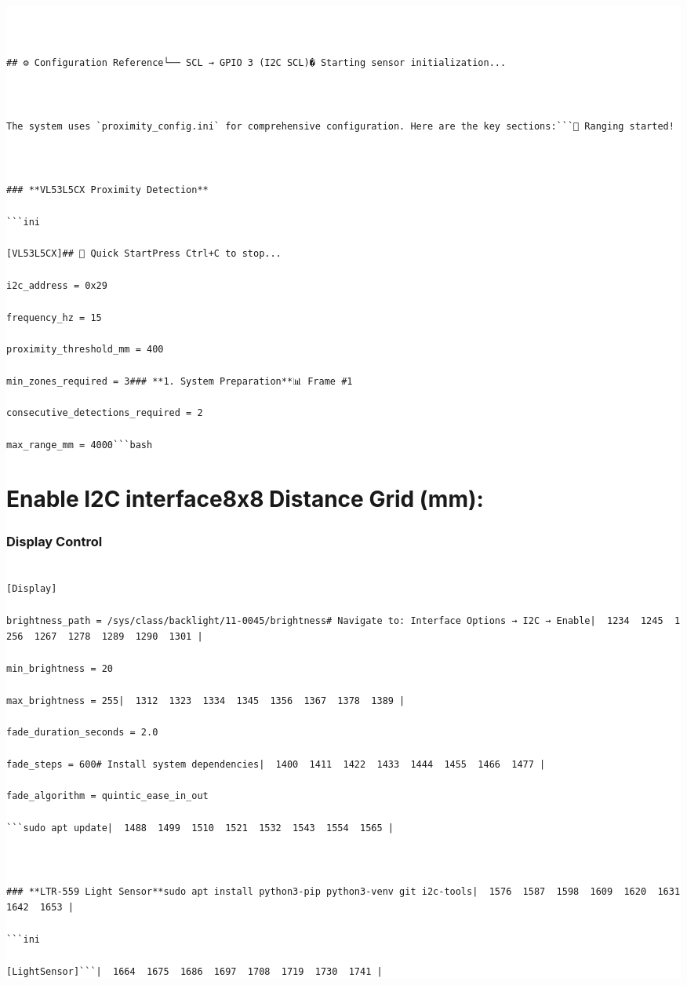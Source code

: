 ```



## ⚙️ Configuration Reference└── SCL → GPIO 3 (I2C SCL)� Starting sensor initialization...



The system uses `proximity_config.ini` for comprehensive configuration. Here are the key sections:```📡 Ranging started!



### **VL53L5CX Proximity Detection**

```ini

[VL53L5CX]## 🚀 Quick StartPress Ctrl+C to stop...

i2c_address = 0x29

frequency_hz = 15

proximity_threshold_mm = 400

min_zones_required = 3### **1. System Preparation**📊 Frame #1

consecutive_detections_required = 2

max_range_mm = 4000```bash

```

# Enable I2C interface8x8 Distance Grid (mm):

### **Display Control**

```inisudo raspi-config+--------------------------------------------------+

[Display]

brightness_path = /sys/class/backlight/11-0045/brightness# Navigate to: Interface Options → I2C → Enable|  1234  1245  1256  1267  1278  1289  1290  1301 |

min_brightness = 20

max_brightness = 255|  1312  1323  1334  1345  1356  1367  1378  1389 |

fade_duration_seconds = 2.0

fade_steps = 600# Install system dependencies|  1400  1411  1422  1433  1444  1455  1466  1477 |

fade_algorithm = quintic_ease_in_out

```sudo apt update|  1488  1499  1510  1521  1532  1543  1554  1565 |



### **LTR-559 Light Sensor**sudo apt install python3-pip python3-venv git i2c-tools|  1576  1587  1598  1609  1620  1631  1642  1653 |

```ini

[LightSensor]```|  1664  1675  1686  1697  1708  1719  1730  1741 |
```